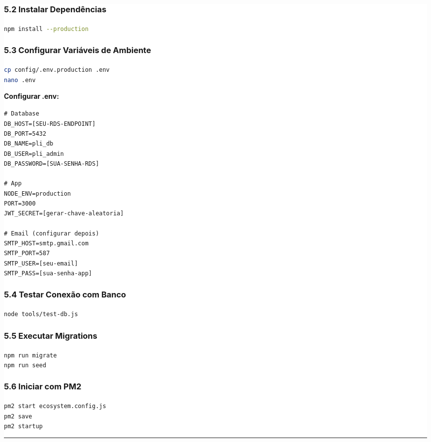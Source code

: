### 5.2 Instalar Dependências

```bash
npm install --production
```

### 5.3 Configurar Variáveis de Ambiente

```bash
cp config/.env.production .env
nano .env
```

**Configurar .env:**

```env
# Database
DB_HOST=[SEU-RDS-ENDPOINT]
DB_PORT=5432
DB_NAME=pli_db
DB_USER=pli_admin
DB_PASSWORD=[SUA-SENHA-RDS]

# App
NODE_ENV=production
PORT=3000
JWT_SECRET=[gerar-chave-aleatoria]

# Email (configurar depois)
SMTP_HOST=smtp.gmail.com
SMTP_PORT=587
SMTP_USER=[seu-email]
SMTP_PASS=[sua-senha-app]
```

### 5.4 Testar Conexão com Banco

```bash
node tools/test-db.js
```

### 5.5 Executar Migrations

```bash
npm run migrate
npm run seed
```

### 5.6 Iniciar com PM2

```bash
pm2 start ecosystem.config.js
pm2 save
pm2 startup
```

---